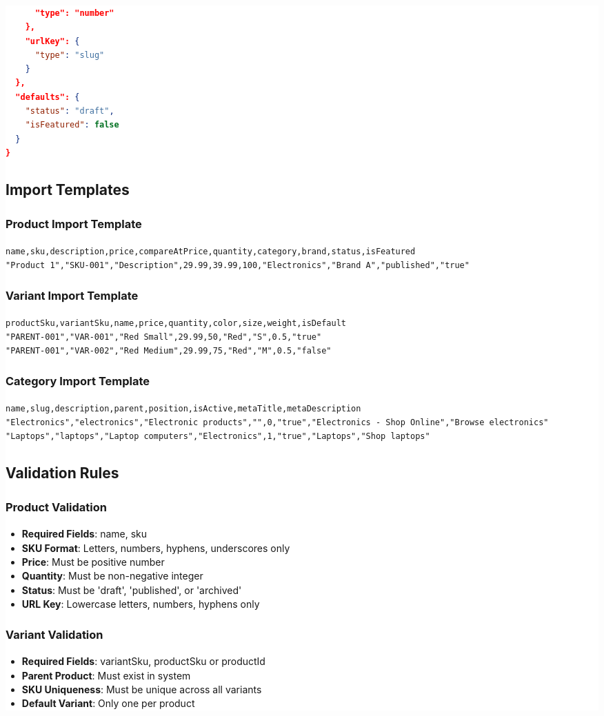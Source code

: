 ```json
      "type": "number"
    },
    "urlKey": {
      "type": "slug"
    }
  },
  "defaults": {
    "status": "draft",
    "isFeatured": false
  }
}
```

## Import Templates

### Product Import Template
```csv
name,sku,description,price,compareAtPrice,quantity,category,brand,status,isFeatured
"Product 1","SKU-001","Description",29.99,39.99,100,"Electronics","Brand A","published","true"
```

### Variant Import Template
```csv
productSku,variantSku,name,price,quantity,color,size,weight,isDefault
"PARENT-001","VAR-001","Red Small",29.99,50,"Red","S",0.5,"true"
"PARENT-001","VAR-002","Red Medium",29.99,75,"Red","M",0.5,"false"
```

### Category Import Template
```csv
name,slug,description,parent,position,isActive,metaTitle,metaDescription
"Electronics","electronics","Electronic products","",0,"true","Electronics - Shop Online","Browse electronics"
"Laptops","laptops","Laptop computers","Electronics",1,"true","Laptops","Shop laptops"
```

## Validation Rules

### Product Validation
- **Required Fields**: name, sku
- **SKU Format**: Letters, numbers, hyphens, underscores only
- **Price**: Must be positive number
- **Quantity**: Must be non-negative integer
- **Status**: Must be 'draft', 'published', or 'archived'
- **URL Key**: Lowercase letters, numbers, hyphens only

### Variant Validation
- **Required Fields**: variantSku, productSku or productId
- **Parent Product**: Must exist in system
- **SKU Uniqueness**: Must be unique across all variants
- **Default Variant**: Only one per product
